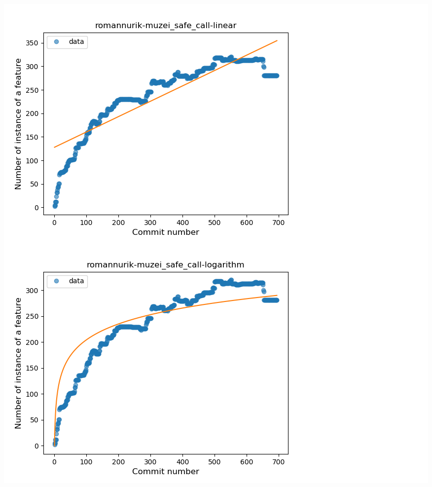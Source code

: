 ![romannurik-muzei T1](../plots/romannurik-muzei_safe_call_T1.png)
![romannurik-muzei T6](../plots/romannurik-muzei_safe_call_T6.png)